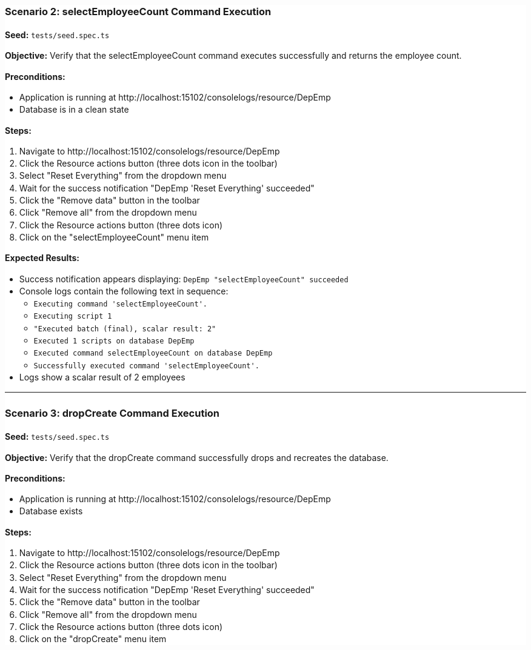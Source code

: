 
### Scenario 2: selectEmployeeCount Command Execution

**Seed:** `tests/seed.spec.ts`

**Objective:** Verify that the selectEmployeeCount command executes successfully and returns the employee count.

**Preconditions:**
- Application is running at http://localhost:15102/consolelogs/resource/DepEmp
- Database is in a clean state

**Steps:**
1. Navigate to http://localhost:15102/consolelogs/resource/DepEmp
2. Click the Resource actions button (three dots icon in the toolbar)
3. Select "Reset Everything" from the dropdown menu
4. Wait for the success notification "DepEmp 'Reset Everything' succeeded"
5. Click the "Remove data" button in the toolbar
6. Click "Remove all" from the dropdown menu
7. Click the Resource actions button (three dots icon)
8. Click on the "selectEmployeeCount" menu item

**Expected Results:**
- Success notification appears displaying: `DepEmp "selectEmployeeCount" succeeded`
- Console logs contain the following text in sequence:
  - `Executing command 'selectEmployeeCount'.`
  - `Executing script 1`
  - `"Executed batch (final), scalar result: 2"`
  - `Executed 1 scripts on database DepEmp`
  - `Executed command selectEmployeeCount on database DepEmp`
  - `Successfully executed command 'selectEmployeeCount'.`
- Logs show a scalar result of 2 employees

---

### Scenario 3: dropCreate Command Execution

**Seed:** `tests/seed.spec.ts`

**Objective:** Verify that the dropCreate command successfully drops and recreates the database.

**Preconditions:**
- Application is running at http://localhost:15102/consolelogs/resource/DepEmp
- Database exists

**Steps:**
1. Navigate to http://localhost:15102/consolelogs/resource/DepEmp
2. Click the Resource actions button (three dots icon in the toolbar)
3. Select "Reset Everything" from the dropdown menu
4. Wait for the success notification "DepEmp 'Reset Everything' succeeded"
5. Click the "Remove data" button in the toolbar
6. Click "Remove all" from the dropdown menu
7. Click the Resource actions button (three dots icon)
8. Click on the "dropCreate" menu item
